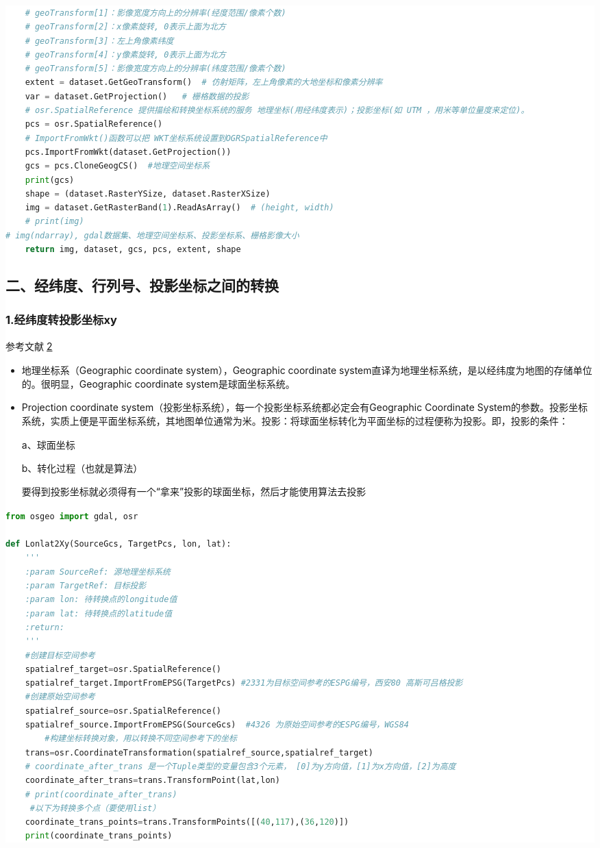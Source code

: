 ```python
    # geoTransform[1]：影像宽度方向上的分辨率(经度范围/像素个数)
    # geoTransform[2]：x像素旋转, 0表示上面为北方
    # geoTransform[3]：左上角像素纬度
    # geoTransform[4]：y像素旋转, 0表示上面为北方
    # geoTransform[5]：影像宽度方向上的分辨率(纬度范围/像素个数)
    extent = dataset.GetGeoTransform()  # 仿射矩阵，左上角像素的大地坐标和像素分辨率
    var = dataset.GetProjection()   # 栅格数据的投影
    # osr.SpatialReference 提供描绘和转换坐标系统的服务 地理坐标(用经纬度表示)；投影坐标(如 UTM ，用米等单位量度来定位)。
    pcs = osr.SpatialReference()
    # ImportFromWkt()函数可以把 WKT坐标系统设置到OGRSpatialReference中
    pcs.ImportFromWkt(dataset.GetProjection())
    gcs = pcs.CloneGeogCS()  #地理空间坐标系
    print(gcs)
    shape = (dataset.RasterYSize, dataset.RasterXSize)
    img = dataset.GetRasterBand(1).ReadAsArray()  # (height, width)
    # print(img)
# img(ndarray), gdal数据集、地理空间坐标系、投影坐标系、栅格影像大小
    return img, dataset, gcs, pcs, extent, shape

```

## 二、经纬度、行列号、投影坐标之间的转换

### 1.经纬度转投影坐标xy

参考文献
[2](#fn2)



* 地理坐标系（Geographic coordinate system），Geographic coordinate system直译为地理坐标系统，是以经纬度为地图的存储单位的。很明显，Geographic coordinate system是球面坐标系统。
* Projection coordinate system（投影坐标系统），每一个投影坐标系统都必定会有Geographic Coordinate System的参数。投影坐标系统，实质上便是平面坐标系统，其地图单位通常为米。投影：将球面坐标转化为平面坐标的过程便称为投影。即，投影的条件：
    
  a、球面坐标
    
  b、转化过程（也就是算法）
    
  要得到投影坐标就必须得有一个“拿来”投影的球面坐标，然后才能使用算法去投影

```python
from osgeo import gdal, osr

def Lonlat2Xy(SourceGcs, TargetPcs, lon, lat):
    '''
    :param SourceRef: 源地理坐标系统
    :param TargetRef: 目标投影
    :param lon: 待转换点的longitude值
    :param lat: 待转换点的latitude值
    :return:
    '''
    #创建目标空间参考
    spatialref_target=osr.SpatialReference()
    spatialref_target.ImportFromEPSG(TargetPcs) #2331为目标空间参考的ESPG编号，西安80 高斯可吕格投影
    #创建原始空间参考
    spatialref_source=osr.SpatialReference()
    spatialref_source.ImportFromEPSG(SourceGcs)  #4326 为原始空间参考的ESPG编号，WGS84
        #构建坐标转换对象，用以转换不同空间参考下的坐标
    trans=osr.CoordinateTransformation(spatialref_source,spatialref_target)
    # coordinate_after_trans 是一个Tuple类型的变量包含3个元素， [0]为y方向值，[1]为x方向值，[2]为高度
    coordinate_after_trans=trans.TransformPoint(lat,lon)
    # print(coordinate_after_trans)
	 #以下为转换多个点（要使用list）
    coordinate_trans_points=trans.TransformPoints([(40,117),(36,120)])
    print(coordinate_trans_points)
```